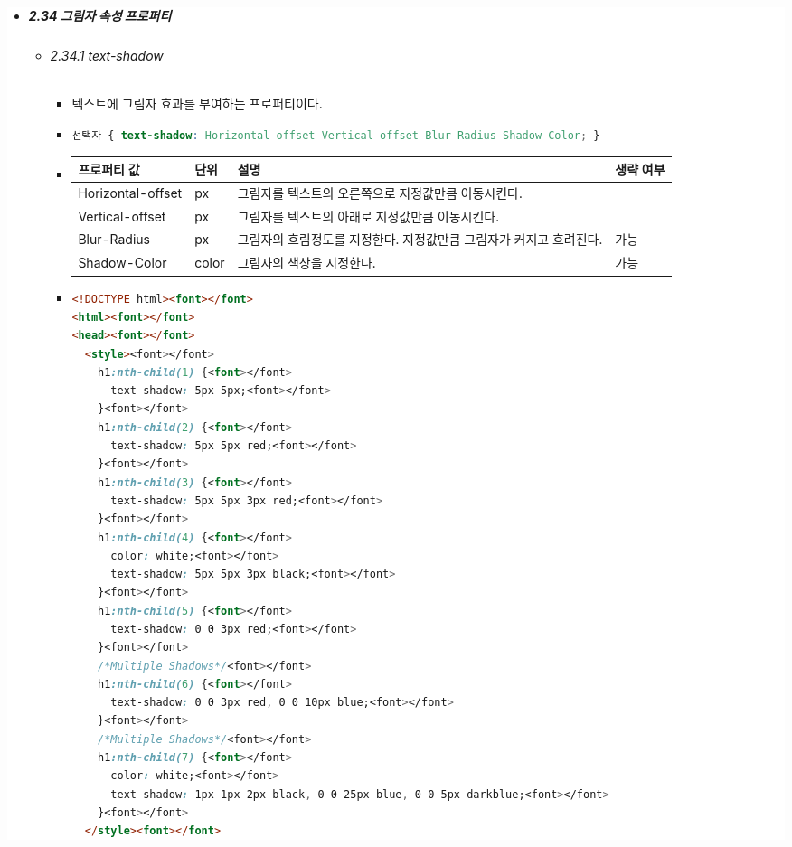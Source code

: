 - ##### 2.34 그림자 속성 프로퍼티

  - ###### 2.34.1 text-shadow

    - 텍스트에 그림자 효과를 부여하는 프로퍼티이다.

    - ```css
      선택자 { text-shadow: Horizontal-offset Vertical-offset Blur-Radius Shadow-Color; }
      ```

    - | 프로퍼티 값       | 단위  | 설명                                                         | 생략 여부 |
      | ----------------- | ----- | ------------------------------------------------------------ | --------- |
      | Horizontal-offset | px    | 그림자를 텍스트의 오른쪽으로 지정값만큼 이동시킨다.          |           |
      | Vertical-offset   | px    | 그림자를 텍스트의 아래로 지정값만큼 이동시킨다.              |           |
      | Blur-Radius       | px    | 그림자의 흐림정도를 지정한다. 지정값만큼 그림자가 커지고 흐려진다. | 가능      |
      | Shadow-Color      | color | 그림자의 색상을 지정한다.                                    | 가능      |

    - ```html
      <!DOCTYPE html><font></font>
      <html><font></font>
      <head><font></font>
        <style><font></font>
          h1:nth-child(1) {<font></font>
            text-shadow: 5px 5px;<font></font>
          }<font></font>
          h1:nth-child(2) {<font></font>
            text-shadow: 5px 5px red;<font></font>
          }<font></font>
          h1:nth-child(3) {<font></font>
            text-shadow: 5px 5px 3px red;<font></font>
          }<font></font>
          h1:nth-child(4) {<font></font>
            color: white;<font></font>
            text-shadow: 5px 5px 3px black;<font></font>
          }<font></font>
          h1:nth-child(5) {<font></font>
            text-shadow: 0 0 3px red;<font></font>
          }<font></font>
          /*Multiple Shadows*/<font></font>
          h1:nth-child(6) {<font></font>
            text-shadow: 0 0 3px red, 0 0 10px blue;<font></font>
          }<font></font>
          /*Multiple Shadows*/<font></font>
          h1:nth-child(7) {<font></font>
            color: white;<font></font>
            text-shadow: 1px 1px 2px black, 0 0 25px blue, 0 0 5px darkblue;<font></font>
          }<font></font>
        </style><font></font>

